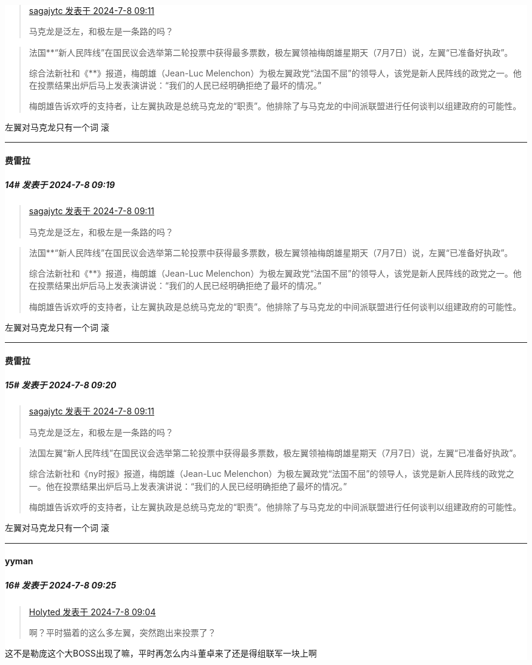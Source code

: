 <blockquote><a href="httphttps://bbs.saraba1st.com/2b/forum.php?mod=redirect&amp;goto=findpost&amp;pid=65516830&amp;ptid=2190565" target="_blank">sagajytc 发表于 2024-7-8 09:11</a>

马克龙是泛左，和极左是一条路的吗？</blockquote><blockquote>法国**“新人民阵线”在国民议会选举第二轮投票中获得最多票数，极左翼领袖梅朗雄星期天（7月7日）说，左翼“已准备好执政”。

综合法新社和《**》报道，梅朗雄（Jean-Luc Melenchon）为极左翼政党“法国不屈”的领导人，该党是新人民阵线的政党之一。他在投票结果出炉后马上发表演讲说：“我们的人民已经明确拒绝了最坏的情况。”

梅朗雄告诉欢呼的支持者，让左翼执政是总统马克龙的“职责”。他排除了与马克龙的中间派联盟进行任何谈判以组建政府的可能性。</blockquote>
左翼对马克龙只有一个词 滚

*****

####  费雷拉  
##### 14#       发表于 2024-7-8 09:19

<blockquote><a href="httphttps://bbs.saraba1st.com/2b/forum.php?mod=redirect&amp;goto=findpost&amp;pid=65516830&amp;ptid=2190565" target="_blank">sagajytc 发表于 2024-7-8 09:11</a>

马克龙是泛左，和极左是一条路的吗？</blockquote><blockquote>法国**“新人民阵线”在国民议会选举第二轮投票中获得最多票数，极左翼领袖梅朗雄星期天（7月7日）说，左翼“已准备好执政”。

综合法新社和《**》报道，梅朗雄（Jean-Luc Melenchon）为极左翼政党“法国不屈”的领导人，该党是新人民阵线的政党之一。他在投票结果出炉后马上发表演讲说：“我们的人民已经明确拒绝了最坏的情况。”

梅朗雄告诉欢呼的支持者，让左翼执政是总统马克龙的“职责”。他排除了与马克龙的中间派联盟进行任何谈判以组建政府的可能性。</blockquote>
左翼对马克龙只有一个词 滚

*****

####  费雷拉  
##### 15#       发表于 2024-7-8 09:20

<blockquote><a href="httphttps://bbs.saraba1st.com/2b/forum.php?mod=redirect&amp;goto=findpost&amp;pid=65516830&amp;ptid=2190565" target="_blank">sagajytc 发表于 2024-7-8 09:11</a>

马克龙是泛左，和极左是一条路的吗？</blockquote><blockquote>法国左翼“新人民阵线”在国民议会选举第二轮投票中获得最多票数，极左翼领袖梅朗雄星期天（7月7日）说，左翼“已准备好执政”。

综合法新社和《ny时报》报道，梅朗雄（Jean-Luc Melenchon）为极左翼政党“法国不屈”的领导人，该党是新人民阵线的政党之一。他在投票结果出炉后马上发表演讲说：“我们的人民已经明确拒绝了最坏的情况。”

梅朗雄告诉欢呼的支持者，让左翼执政是总统马克龙的“职责”。他排除了与马克龙的中间派联盟进行任何谈判以组建政府的可能性。</blockquote>
左翼对马克龙只有一个词 滚

*****

####  yyman  
##### 16#       发表于 2024-7-8 09:25

<blockquote><a href="httphttps://bbs.saraba1st.com/2b/forum.php?mod=redirect&amp;goto=findpost&amp;pid=65516771&amp;ptid=2190565" target="_blank">Holyted 发表于 2024-7-8 09:04</a>

啊？平时猫着的这么多左翼，突然跑出来投票了？</blockquote>
 这不是勒庞这个大BOSS出现了嘛，平时再怎么内斗董卓来了还是得组联军一块上啊
